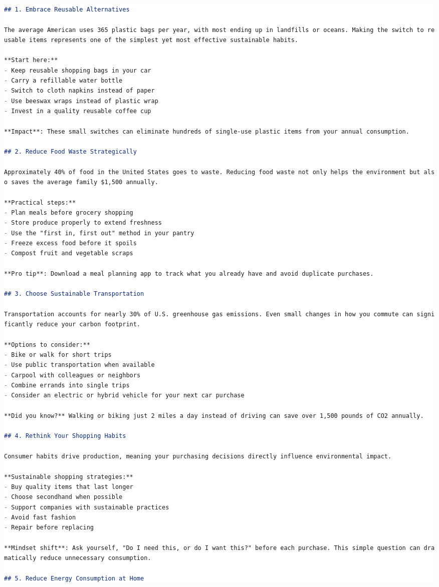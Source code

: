 ```markdown
## 1. Embrace Reusable Alternatives

The average American uses 365 plastic bags per year, with most ending up in landfills or oceans. Making the switch to reusable items represents one of the simplest yet most effective sustainable habits.

**Start here:**
- Keep reusable shopping bags in your car
- Carry a refillable water bottle
- Switch to cloth napkins instead of paper
- Use beeswax wraps instead of plastic wrap
- Invest in a quality reusable coffee cup

**Impact**: These small switches can eliminate hundreds of single-use plastic items from your annual consumption.

## 2. Reduce Food Waste Strategically

Approximately 40% of food in the United States goes to waste. Reducing food waste not only helps the environment but also saves the average family $1,500 annually.

**Practical steps:**
- Plan meals before grocery shopping
- Store produce properly to extend freshness
- Use the "first in, first out" method in your pantry
- Freeze excess food before it spoils
- Compost fruit and vegetable scraps

**Pro tip**: Download a meal planning app to track what you already have and avoid duplicate purchases.

## 3. Choose Sustainable Transportation

Transportation accounts for nearly 30% of U.S. greenhouse gas emissions. Even small changes in how you commute can significantly reduce your carbon footprint.

**Options to consider:**
- Bike or walk for short trips
- Use public transportation when available
- Carpool with colleagues or neighbors
- Combine errands into single trips
- Consider an electric or hybrid vehicle for your next car purchase

**Did you know?** Walking or biking just 2 miles a day instead of driving can save over 1,500 pounds of CO2 annually.

## 4. Rethink Your Shopping Habits

Consumer habits drive production, meaning your purchasing decisions directly influence environmental impact.

**Sustainable shopping strategies:**
- Buy quality items that last longer
- Choose secondhand when possible
- Support companies with sustainable practices
- Avoid fast fashion
- Repair before replacing

**Mindset shift**: Ask yourself, "Do I need this, or do I want this?" before each purchase. This simple question can dramatically reduce unnecessary consumption.

## 5. Reduce Energy Consumption at Home

```